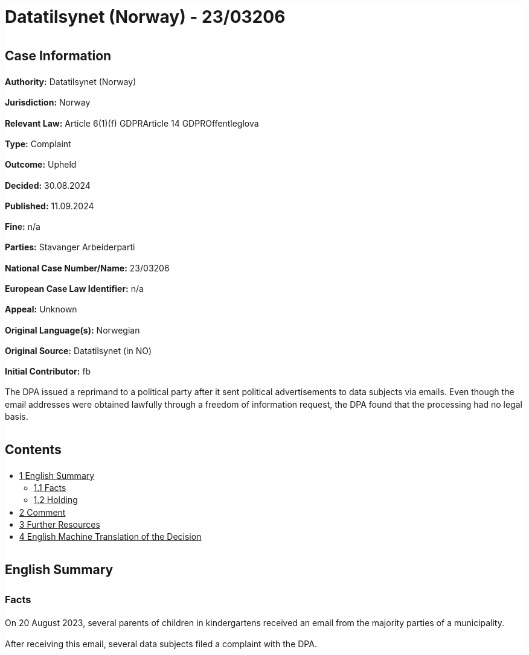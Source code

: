 # Datatilsynet (Norway) - 23/03206

## Case Information

**Authority:** Datatilsynet (Norway)

**Jurisdiction:** Norway

**Relevant Law:** Article 6(1)(f) GDPRArticle 14 GDPROffentleglova

**Type:** Complaint

**Outcome:** Upheld

**Decided:** 30.08.2024

**Published:** 11.09.2024

**Fine:** n/a

**Parties:** Stavanger Arbeiderparti

**National Case Number/Name:** 23/03206

**European Case Law Identifier:** n/a

**Appeal:** Unknown

**Original Language(s):** Norwegian

**Original Source:** Datatilsynet (in NO)

**Initial Contributor:** fb

The DPA issued a reprimand to a political party after it sent political advertisements to data subjects via emails. Even though the email addresses were obtained lawfully through a freedom of information request, the DPA found that the processing had no legal basis.

## Contents

*   [1 English Summary](#English_Summary)
    *   [1.1 Facts](#Facts)
    *   [1.2 Holding](#Holding)
*   [2 Comment](#Comment)
*   [3 Further Resources](#Further_Resources)
*   [4 English Machine Translation of the Decision](#English_Machine_Translation_of_the_Decision)

## English Summary

### Facts

On 20 August 2023, several parents of children in kindergartens received an email from the majority parties of a municipality.

After receiving this email, several data subjects filed a complaint with the DPA.
